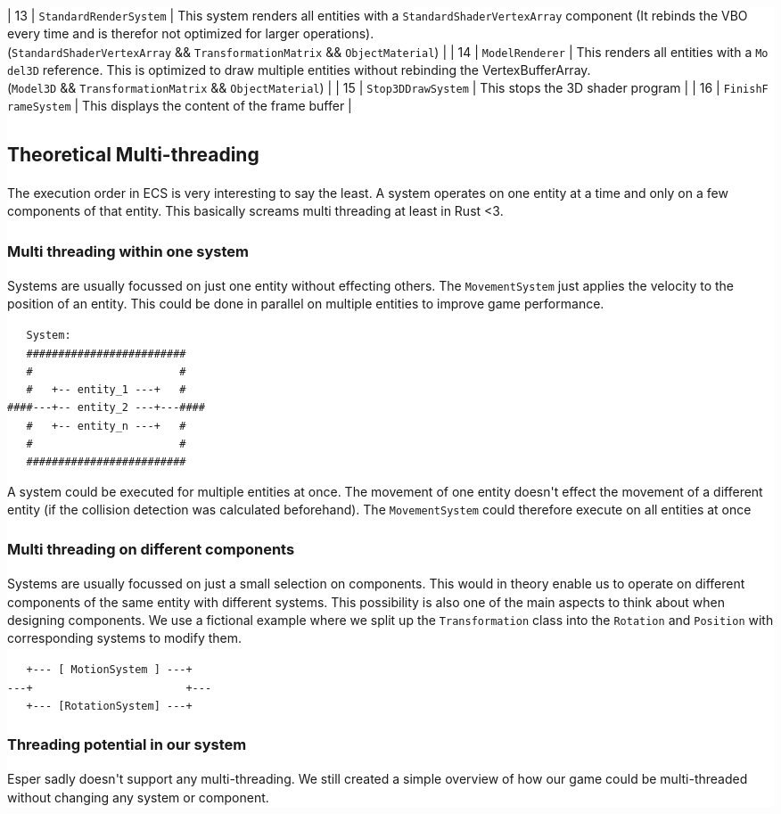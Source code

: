 | 13    | `StandardRenderSystem`            | This system renders all entities with a `StandardShaderVertexArray` component (It rebinds the VBO every time and is therefor not optimized for larger operations). <br>(`StandardShaderVertexArray` && `TransformationMatrix` && `ObjectMaterial`) |
| 14    | `ModelRenderer`                   | This renders all entities with a `Model3D` reference. This is optimized to draw multiple entities without rebinding the VertexBufferArray.<br>(`Model3D` && `TransformationMatrix` && `ObjectMaterial`) |
| 15    | `Stop3DDrawSystem`                | This stops the 3D shader program |
| 16    | `FinishFrameSystem`               | This displays the content of the frame buffer  |

## Theoretical Multi-threading
The execution order in ECS is very interesting to say the least. A system operates on one entity at a time and only on a few components of that entity. This basically screams multi threading at least in Rust <3. 

### Multi threading within one system
Systems are usually focussed on just one entity without effecting others. The `MovementSystem` just applies the velocity to the position of an entity. This could be done in parallel on multiple entities to improve game performance.

```
   System:
   #########################
   #                       #
   #   +-- entity_1 ---+   #
####---+-- entity_2 ---+---####
   #   +-- entity_n ---+   #
   #                       #
   #########################
```
A system could be executed for multiple entities at once. The movement of one entity doesn't effect the movement of a different entity (if the collision detection was calculated beforehand). The `MovementSystem` could therefore execute on all entities at once 

### Multi threading on different components
Systems are usually focussed on just a small selection on components. This would in theory enable us to operate on different components of the same entity with different systems. This possibility is also one of the main aspects to think about when designing components. We use a fictional example where we split up the `Transformation` class into the `Rotation` and `Position` with corresponding systems to modify them.

```
   +--- [ MotionSystem ] ---+
---+                        +---
   +--- [RotationSystem] ---+
```

### Threading potential in our system
Esper sadly doesn't support any multi-threading. We still created a simple overview of how our game could be multi-threaded without changing any system or component.
